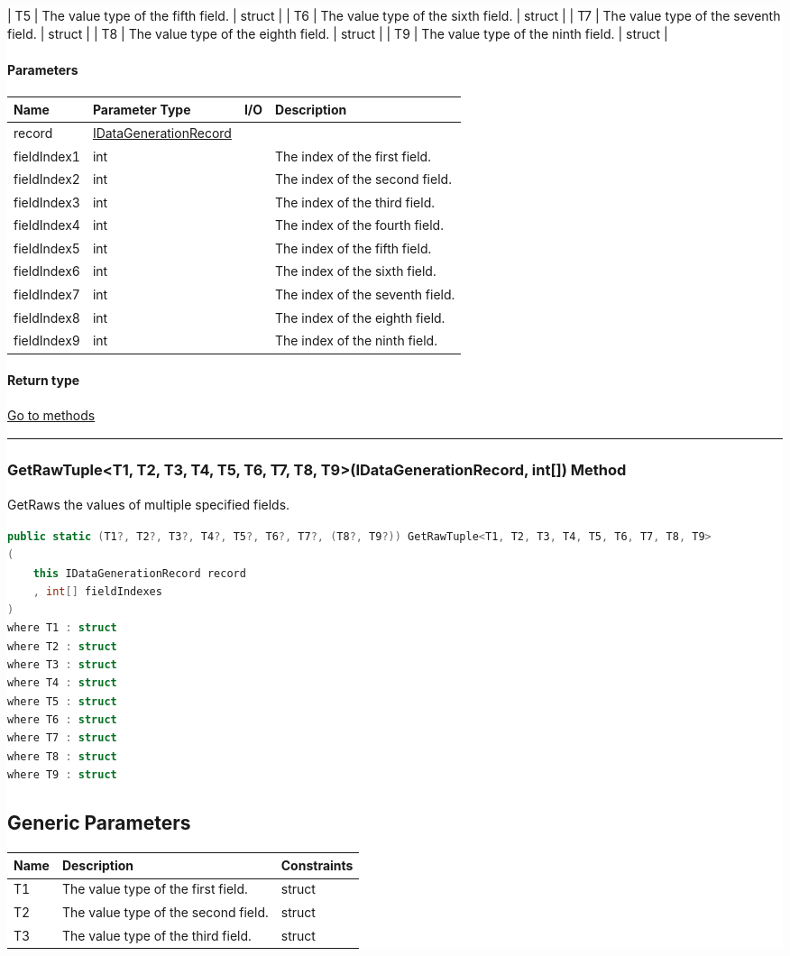 | T5 | The value type of the fifth field. | struct |
| T6 | The value type of the sixth field. | struct |
| T7 | The value type of the seventh field. | struct |
| T8 | The value type of the eighth field. | struct |
| T9 | The value type of the ninth field. | struct |
#### Parameters
|Name|Parameter Type|I/O|Description|
|:--|:--|:-:|:--|
| record | [IDataGenerationRecord](../mxProject.Devs.DataGeneration/IDataGenerationRecord.md) |  |  |
| fieldIndex1 | int |  | The index of the first field. |
| fieldIndex2 | int |  | The index of the second field. |
| fieldIndex3 | int |  | The index of the third field. |
| fieldIndex4 | int |  | The index of the fourth field. |
| fieldIndex5 | int |  | The index of the fifth field. |
| fieldIndex6 | int |  | The index of the sixth field. |
| fieldIndex7 | int |  | The index of the seventh field. |
| fieldIndex8 | int |  | The index of the eighth field. |
| fieldIndex9 | int |  | The index of the ninth field. |
#### Return type


[Go to methods](#Methods)

---
### GetRawTuple&lt;T1, T2, T3, T4, T5, T6, T7, T8, T9&gt;(IDataGenerationRecord, int[]) Method

GetRaws the values of multiple specified fields.
```c#
public static (T1?, T2?, T3?, T4?, T5?, T6?, T7?, (T8?, T9?)) GetRawTuple<T1, T2, T3, T4, T5, T6, T7, T8, T9>
(
	this IDataGenerationRecord record
	, int[] fieldIndexes
)
where T1 : struct
where T2 : struct
where T3 : struct
where T4 : struct
where T5 : struct
where T6 : struct
where T7 : struct
where T8 : struct
where T9 : struct
```
## Generic Parameters
|Name|Description|Constraints|
|:--|:--|:--|
| T1 | The value type of the first field. | struct |
| T2 | The value type of the second field. | struct |
| T3 | The value type of the third field. | struct |